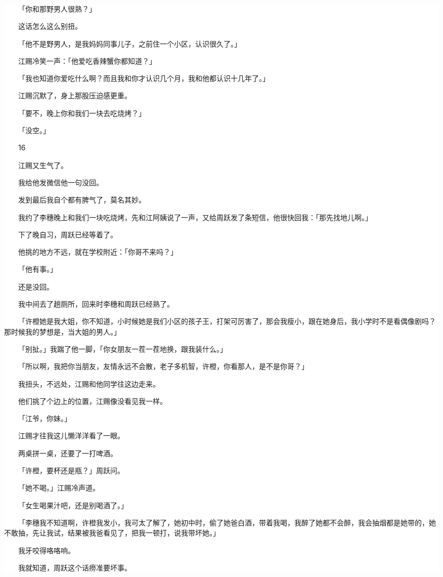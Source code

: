 &emsp;&emsp;「你和那野男人很熟？」  
  
&emsp;&emsp;这话怎么这么别扭。  
  
&emsp;&emsp;「他不是野男人，是我妈妈同事儿子，之前住一个小区，认识很久了。」  
  
&emsp;&emsp;江赐冷笑一声：「他爱吃香辣蟹你都知道？」  
  
&emsp;&emsp;「我也知道你爱吃什么啊？而且我和你才认识几个月，我和他都认识十几年了。」  
  
&emsp;&emsp;江赐沉默了，身上那股压迫感更重。  
  
&emsp;&emsp;「要不，晚上你和我们一块去吃烧烤？」  
  
&emsp;&emsp;「没空。」  
  
&emsp;&emsp;16  
  
&emsp;&emsp;江赐又生气了。  
  
&emsp;&emsp;我给他发微信他一句没回。  
  
&emsp;&emsp;发到最后我自个都有脾气了，莫名其妙。  
  
&emsp;&emsp;我约了李穗晚上和我们一块吃烧烤，先和江阿姨说了一声，又给周跃发了条短信，他很快回我：「那先找地儿啊。」  
  
&emsp;&emsp;下了晚自习，周跃已经等着了。  
  
&emsp;&emsp;他挑的地方不远，就在学校附近：「你哥不来吗？」  
  
&emsp;&emsp;「他有事。」  
  
&emsp;&emsp;还是没回。  
  
&emsp;&emsp;我中间去了趟厕所，回来时李穗和周跃已经熟了。  
  
&emsp;&emsp;「许橙她是我大姐，你不知道，小时候她是我们小区的孩子王，打架可厉害了，那会我瘦小，跟在她身后，我小学时不是看偶像剧吗？那时候我的梦想是，当大姐的男人。」  
  
&emsp;&emsp;「别扯。」我踹了他一脚，「你女朋友一茬一茬地换，跟我装什么。」  
  
&emsp;&emsp;「所以啊，我把你当朋友，友情永远不会散，老子多机智，许橙，你看那人，是不是你哥？」  
  
&emsp;&emsp;我扭头，不远处，江赐和他同学往这边走来。  
  
&emsp;&emsp;他们挑了个边上的位置，江赐像没看见我一样。  
  
&emsp;&emsp;「江爷，你妹。」  
  
&emsp;&emsp;江赐才往我这儿懒洋洋看了一眼。  
  
&emsp;&emsp;两桌拼一桌，还要了一打啤酒。  
  
&emsp;&emsp;「许橙，要杯还是瓶？」周跃问。  
  
&emsp;&emsp;「她不喝。」江赐冷声道。  
  
&emsp;&emsp;「女生喝果汁吧，还是别喝酒了。」  
  
&emsp;&emsp;「李穗我不知道啊，许橙我发小，我可太了解了，她初中时，偷了她爸白酒，带着我喝，我醉了她都不会醉，我会抽烟都是她带的，她不敢抽，先让我试，结果被我爸看见了，把我一顿打，说我带坏她。」  
  
&emsp;&emsp;我牙咬得咯咯响。  
  
&emsp;&emsp;我就知道，周跃这个话痨准要坏事。  
  